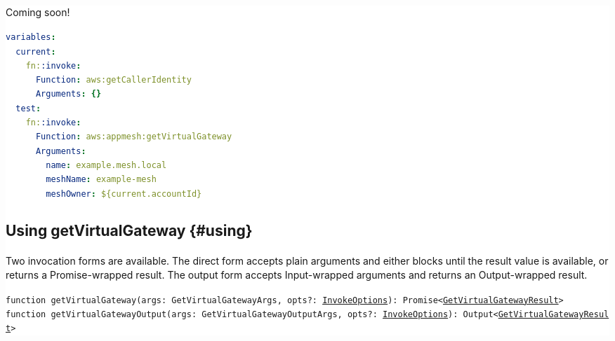 Coming soon!

</pulumi-choosable>
</div>


<div>
<pulumi-choosable type="language" values="yaml">

```yaml
variables:
  current:
    fn::invoke:
      Function: aws:getCallerIdentity
      Arguments: {}
  test:
    fn::invoke:
      Function: aws:appmesh:getVirtualGateway
      Arguments:
        name: example.mesh.local
        meshName: example-mesh
        meshOwner: ${current.accountId}
```


</pulumi-choosable>
</div>





</pulumi-examples></div>




## Using getVirtualGateway {#using}

Two invocation forms are available. The direct form accepts plain
arguments and either blocks until the result value is available, or
returns a Promise-wrapped result. The output form accepts
Input-wrapped arguments and returns an Output-wrapped result.

<div>
<pulumi-chooser type="language" options="typescript,python,go,csharp,java,yaml"></pulumi-chooser>
</div>


<div>
<pulumi-choosable type="language" values="javascript,typescript">
<div class="highlight"
><pre class="chroma"><code class="language-typescript" data-lang="typescript"
><span class="k">function </span>getVirtualGateway<span class="p">(</span><span class="nx">args</span><span class="p">:</span> <span class="nx">GetVirtualGatewayArgs</span><span class="p">,</span> <span class="nx">opts</span><span class="p">?:</span> <span class="nx"><a href="/docs/reference/pkg/nodejs/pulumi/pulumi/#InvokeOptions">InvokeOptions</a></span><span class="p">): Promise&lt;<span class="nx"><a href="#result">GetVirtualGatewayResult</a></span>></span
><span class="k">
function </span>getVirtualGatewayOutput<span class="p">(</span><span class="nx">args</span><span class="p">:</span> <span class="nx">GetVirtualGatewayOutputArgs</span><span class="p">,</span> <span class="nx">opts</span><span class="p">?:</span> <span class="nx"><a href="/docs/reference/pkg/nodejs/pulumi/pulumi/#InvokeOptions">InvokeOptions</a></span><span class="p">): Output&lt;<span class="nx"><a href="#result">GetVirtualGatewayResult</a></span>></span
></code></pre></div>
</pulumi-choosable>
</div>
